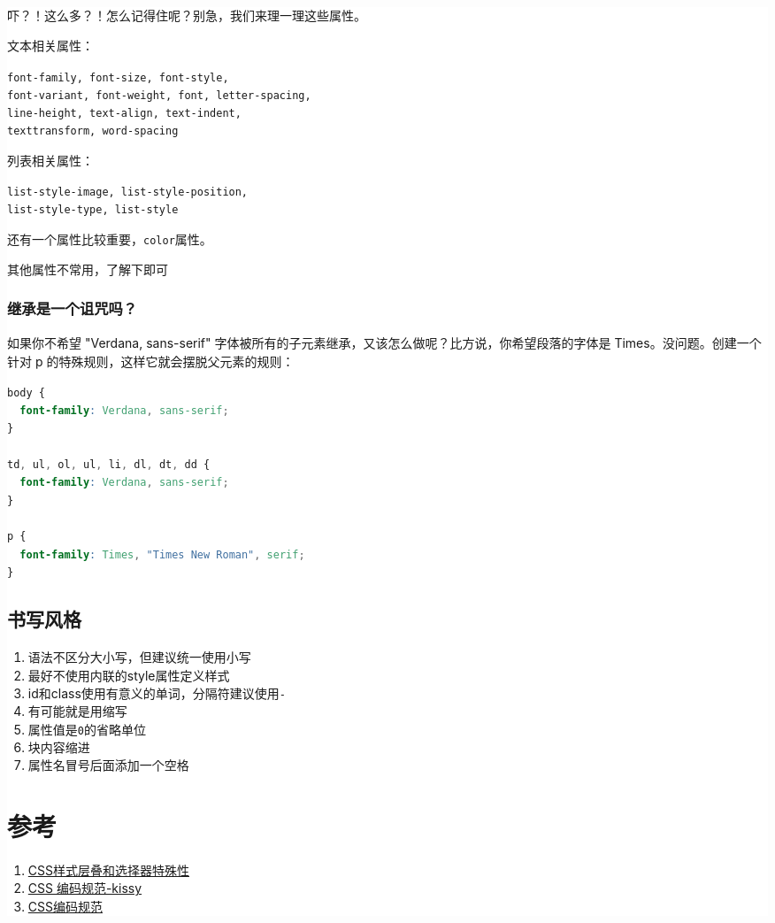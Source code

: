 吓？！这么多？！怎么记得住呢？别急，我们来理一理这些属性。

文本相关属性：
```
font-family, font-size, font-style,
font-variant, font-weight, font, letter-spacing,
line-height, text-align, text-indent, 
texttransform, word-spacing
```

列表相关属性：
```
list-style-image, list-style-position,
list-style-type, list-style
```

还有一个属性比较重要，`color`属性。

其他属性不常用，了解下即可

### 继承是一个诅咒吗？

如果你不希望 "Verdana, sans-serif" 字体被所有的子元素继承，又该怎么做呢？比方说，你希望段落的字体是 Times。没问题。创建一个针对 p 的特殊规则，这样它就会摆脱父元素的规则：

```css
body {
  font-family: Verdana, sans-serif;
}

td, ul, ol, ul, li, dl, dt, dd {
  font-family: Verdana, sans-serif;
}

p {
  font-family: Times, "Times New Roman", serif;
}
```


## 书写风格

1. 语法不区分大小写，但建议统一使用小写
2. 最好不使用内联的style属性定义样式
3. id和class使用有意义的单词，分隔符建议使用`-`
4. 有可能就是用缩写
5. 属性值是`0`的省略单位
6. 块内容缩进
7. 属性名冒号后面添加一个空格

# 参考

1.  [CSS样式层叠和选择器特殊性](https://github.com/YIXUNFE/blog/issues/9)
1.  [CSS 编码规范-kissy](http://docs.kissyui.com/1.4/docs/html/tutorials/style-guide/css-coding-style.html)
2.  [CSS编码规范](https://github.com/fex-team/styleguide/blob/master/css.md)